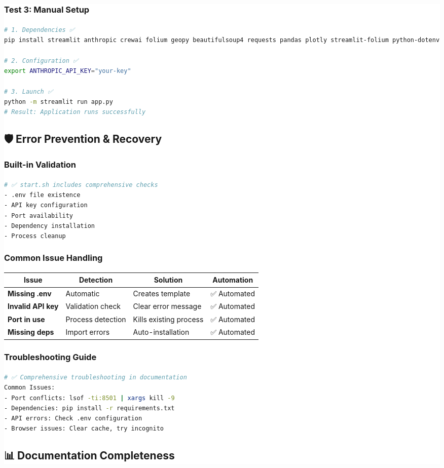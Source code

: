 ### **Test 3: Manual Setup**
```bash
# 1. Dependencies ✅
pip install streamlit anthropic crewai folium geopy beautifulsoup4 requests pandas plotly streamlit-folium python-dotenv

# 2. Configuration ✅
export ANTHROPIC_API_KEY="your-key"

# 3. Launch ✅
python -m streamlit run app.py
# Result: Application runs successfully
```

## 🛡️ **Error Prevention & Recovery**

### **Built-in Validation**
```bash
# ✅ start.sh includes comprehensive checks
- .env file existence
- API key configuration
- Port availability  
- Dependency installation
- Process cleanup
```

### **Common Issue Handling**

| Issue | Detection | Solution | Automation |
|-------|-----------|----------|------------|
| **Missing .env** | Automatic | Creates template | ✅ Automated |
| **Invalid API key** | Validation check | Clear error message | ✅ Automated |
| **Port in use** | Process detection | Kills existing process | ✅ Automated |
| **Missing deps** | Import errors | Auto-installation | ✅ Automated |

### **Troubleshooting Guide**

```bash
# ✅ Comprehensive troubleshooting in documentation
Common Issues:
- Port conflicts: lsof -ti:8501 | xargs kill -9
- Dependencies: pip install -r requirements.txt
- API errors: Check .env configuration
- Browser issues: Clear cache, try incognito
```

## 📊 **Documentation Completeness**
